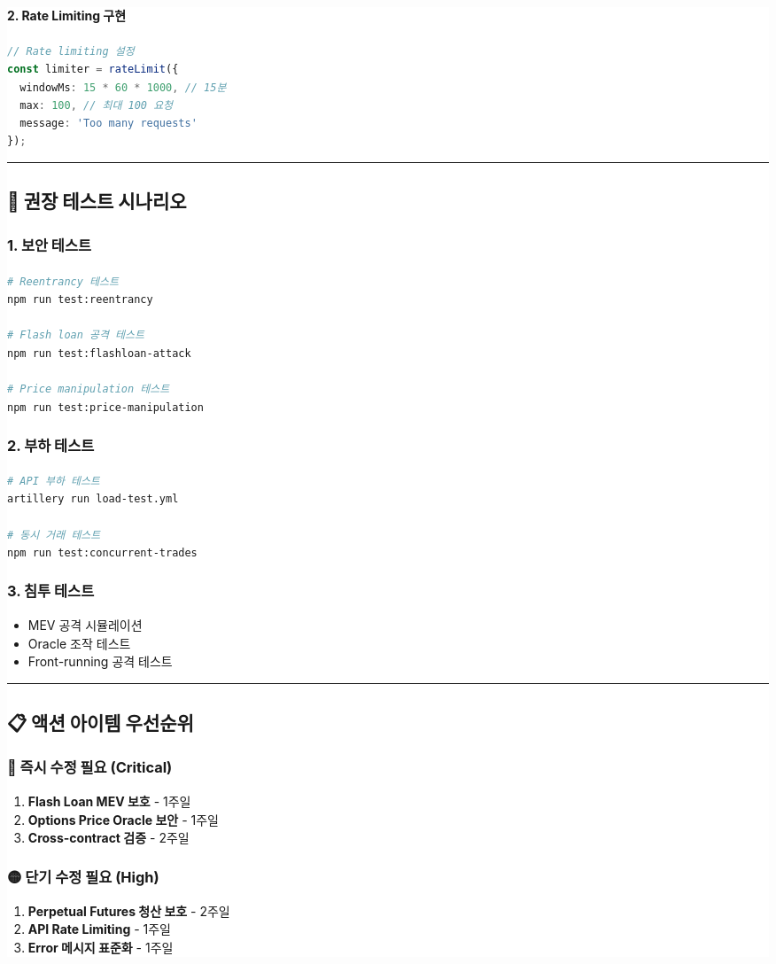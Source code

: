 #### 2. **Rate Limiting 구현**
```typescript
// Rate limiting 설정
const limiter = rateLimit({
  windowMs: 15 * 60 * 1000, // 15분
  max: 100, // 최대 100 요청
  message: 'Too many requests'
});
```

---

## 🧪 권장 테스트 시나리오

### 1. **보안 테스트**
```bash
# Reentrancy 테스트
npm run test:reentrancy

# Flash loan 공격 테스트  
npm run test:flashloan-attack

# Price manipulation 테스트
npm run test:price-manipulation
```

### 2. **부하 테스트**
```bash
# API 부하 테스트
artillery run load-test.yml

# 동시 거래 테스트
npm run test:concurrent-trades
```

### 3. **침투 테스트**
- MEV 공격 시뮬레이션
- Oracle 조작 테스트
- Front-running 공격 테스트

---

## 📋 액션 아이템 우선순위

### 🔴 즉시 수정 필요 (Critical)
1. **Flash Loan MEV 보호** - 1주일
2. **Options Price Oracle 보안** - 1주일
3. **Cross-contract 검증** - 2주일

### 🟡 단기 수정 필요 (High)
1. **Perpetual Futures 청산 보호** - 2주일
2. **API Rate Limiting** - 1주일  
3. **Error 메시지 표준화** - 1주일
